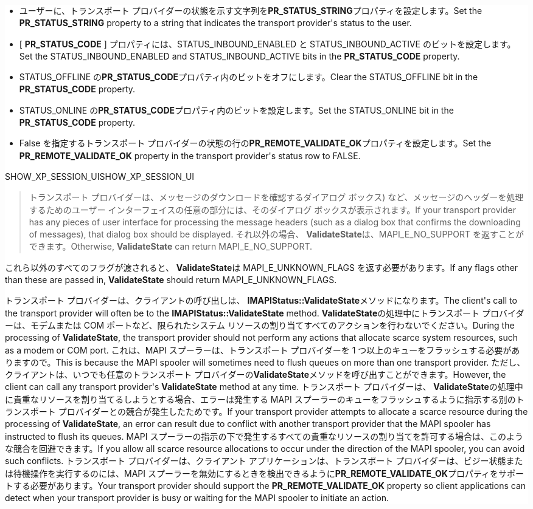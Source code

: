    - <span data-ttu-id="2f9b9-197">ユーザーに、トランスポート プロバイダーの状態を示す文字列を**PR_STATUS_STRING**プロパティを設定します。</span><span class="sxs-lookup"><span data-stu-id="2f9b9-197">Set the **PR_STATUS_STRING** property to a string that indicates the transport provider's status to the user.</span></span> 
    
   - <span data-ttu-id="2f9b9-198">[ **PR_STATUS_CODE** ] プロパティには、STATUS_INBOUND_ENABLED と STATUS_INBOUND_ACTIVE のビットを設定します。</span><span class="sxs-lookup"><span data-stu-id="2f9b9-198">Set the STATUS_INBOUND_ENABLED and STATUS_INBOUND_ACTIVE bits in the **PR_STATUS_CODE** property.</span></span> 
    
   - <span data-ttu-id="2f9b9-199">STATUS_OFFLINE の**PR_STATUS_CODE**プロパティ内のビットをオフにします。</span><span class="sxs-lookup"><span data-stu-id="2f9b9-199">Clear the STATUS_OFFLINE bit in the **PR_STATUS_CODE** property.</span></span> 
    
   - <span data-ttu-id="2f9b9-200">STATUS_ONLINE の**PR_STATUS_CODE**プロパティ内のビットを設定します。</span><span class="sxs-lookup"><span data-stu-id="2f9b9-200">Set the STATUS_ONLINE bit in the **PR_STATUS_CODE** property.</span></span> 
    
   - <span data-ttu-id="2f9b9-201">False を指定するトランスポート プロバイダーの状態の行の**PR_REMOTE_VALIDATE_OK**プロパティを設定します。</span><span class="sxs-lookup"><span data-stu-id="2f9b9-201">Set the **PR_REMOTE_VALIDATE_OK** property in the transport provider's status row to FALSE.</span></span> 
    
<span data-ttu-id="2f9b9-202">SHOW_XP_SESSION_UI</span><span class="sxs-lookup"><span data-stu-id="2f9b9-202">SHOW_XP_SESSION_UI</span></span> 
  
> <span data-ttu-id="2f9b9-203">トランスポート プロバイダーは、メッセージのダウンロードを確認するダイアログ ボックス) など、メッセージのヘッダーを処理するためのユーザー インターフェイスの任意の部分には、そのダイアログ ボックスが表示されます。</span><span class="sxs-lookup"><span data-stu-id="2f9b9-203">If your transport provider has any pieces of user interface for processing the message headers (such as a dialog box that confirms the downloading of messages), that dialog box should be displayed.</span></span> <span data-ttu-id="2f9b9-204">それ以外の場合、 **ValidateState**は、MAPI_E_NO_SUPPORT を返すことができます。</span><span class="sxs-lookup"><span data-stu-id="2f9b9-204">Otherwise, **ValidateState** can return MAPI_E_NO_SUPPORT.</span></span> 
    
<span data-ttu-id="2f9b9-205">これら以外のすべてのフラグが渡されると、 **ValidateState**は MAPI_E_UNKNOWN_FLAGS を返す必要があります。</span><span class="sxs-lookup"><span data-stu-id="2f9b9-205">If any flags other than these are passed in, **ValidateState** should return MAPI_E_UNKNOWN_FLAGS.</span></span> 
  
<span data-ttu-id="2f9b9-206">トランスポート プロバイダーは、クライアントの呼び出しは、 **IMAPIStatus::ValidateState**メソッドになります。</span><span class="sxs-lookup"><span data-stu-id="2f9b9-206">The client's call to the transport provider will often be to the **IMAPIStatus::ValidateState** method.</span></span> <span data-ttu-id="2f9b9-207">**ValidateState**の処理中にトランスポート プロバイダーは、モデムまたは COM ポートなど、限られたシステム リソースの割り当てすべてのアクションを行わないでください。</span><span class="sxs-lookup"><span data-stu-id="2f9b9-207">During the processing of **ValidateState**, the transport provider should not perform any actions that allocate scarce system resources, such as a modem or COM port.</span></span> <span data-ttu-id="2f9b9-208">これは、MAPI スプーラーは、トランスポート プロバイダーを 1 つ以上のキューをフラッシュする必要がありますので。</span><span class="sxs-lookup"><span data-stu-id="2f9b9-208">This is because the MAPI spooler will sometimes need to flush queues on more than one transport provider.</span></span> <span data-ttu-id="2f9b9-209">ただし、クライアントは、いつでも任意のトランスポート プロバイダーの**ValidateState**メソッドを呼び出すことができます。</span><span class="sxs-lookup"><span data-stu-id="2f9b9-209">However, the client can call any transport provider's **ValidateState** method at any time.</span></span> <span data-ttu-id="2f9b9-210">トランスポート プロバイダーは、 **ValidateState**の処理中に貴重なリソースを割り当てるしようとする場合、エラーは発生する MAPI スプーラーのキューをフラッシュするように指示する別のトランスポート プロバイダーとの競合が発生したためです。</span><span class="sxs-lookup"><span data-stu-id="2f9b9-210">If your transport provider attempts to allocate a scarce resource during the processing of **ValidateState**, an error can result due to conflict with another transport provider that the MAPI spooler has instructed to flush its queues.</span></span> <span data-ttu-id="2f9b9-211">MAPI スプーラーの指示の下で発生するすべての貴重なリソースの割り当てを許可する場合は、このような競合を回避できます。</span><span class="sxs-lookup"><span data-stu-id="2f9b9-211">If you allow all scarce resource allocations to occur under the direction of the MAPI spooler, you can avoid such conflicts.</span></span> <span data-ttu-id="2f9b9-212">トランスポート プロバイダーは、クライアント アプリケーションは、トランスポート プロバイダーは、ビジー状態または待機操作を実行するのには、MAPI スプーラーを無効にするときを検出できるように**PR_REMOTE_VALIDATE_OK**プロパティをサポートする必要があります。</span><span class="sxs-lookup"><span data-stu-id="2f9b9-212">Your transport provider should support the **PR_REMOTE_VALIDATE_OK** property so client applications can detect when your transport provider is busy or waiting for the MAPI spooler to initiate an action.</span></span> 
  
